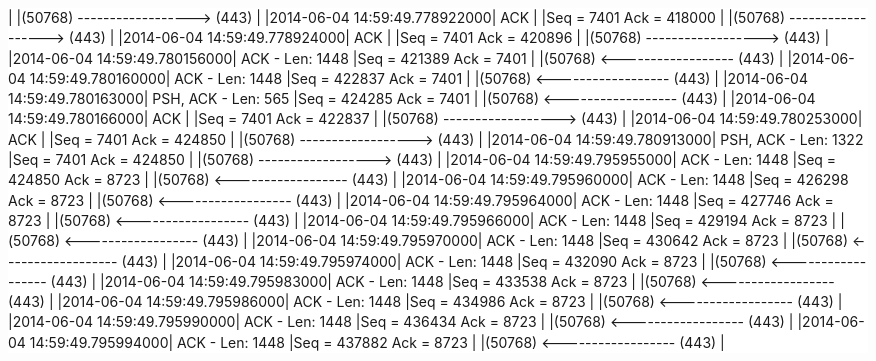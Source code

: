 |         |(50768)  ------------------&gt;  (443)    |
|2014-06-04 14:59:49.778922000|         ACK       |                   |Seq = 7401 Ack = 418000
|         |(50768)  ------------------&gt;  (443)    |
|2014-06-04 14:59:49.778924000|         ACK       |                   |Seq = 7401 Ack = 420896
|         |(50768)  ------------------&gt;  (443)    |
|2014-06-04 14:59:49.780156000|         ACK - Len: 1448               |Seq = 421389 Ack = 7401
|         |(50768)  &lt;------------------  (443)    |
|2014-06-04 14:59:49.780160000|         ACK - Len: 1448               |Seq = 422837 Ack = 7401
|         |(50768)  &lt;------------------  (443)    |
|2014-06-04 14:59:49.780163000|         PSH, ACK - Len: 565           |Seq = 424285 Ack = 7401
|         |(50768)  &lt;------------------  (443)    |
|2014-06-04 14:59:49.780166000|         ACK       |                   |Seq = 7401 Ack = 422837
|         |(50768)  ------------------&gt;  (443)    |
|2014-06-04 14:59:49.780253000|         ACK       |                   |Seq = 7401 Ack = 424850
|         |(50768)  ------------------&gt;  (443)    |
|2014-06-04 14:59:49.780913000|         PSH, ACK - Len: 1322          |Seq = 7401 Ack = 424850
|         |(50768)  ------------------&gt;  (443)    |
|2014-06-04 14:59:49.795955000|         ACK - Len: 1448               |Seq = 424850 Ack = 8723
|         |(50768)  &lt;------------------  (443)    |
|2014-06-04 14:59:49.795960000|         ACK - Len: 1448               |Seq = 426298 Ack = 8723
|         |(50768)  &lt;------------------  (443)    |
|2014-06-04 14:59:49.795964000|         ACK - Len: 1448               |Seq = 427746 Ack = 8723
|         |(50768)  &lt;------------------  (443)    |
|2014-06-04 14:59:49.795966000|         ACK - Len: 1448               |Seq = 429194 Ack = 8723
|         |(50768)  &lt;------------------  (443)    |
|2014-06-04 14:59:49.795970000|         ACK - Len: 1448               |Seq = 430642 Ack = 8723
|         |(50768)  &lt;------------------  (443)    |
|2014-06-04 14:59:49.795974000|         ACK - Len: 1448               |Seq = 432090 Ack = 8723
|         |(50768)  &lt;------------------  (443)    |
|2014-06-04 14:59:49.795983000|         ACK - Len: 1448               |Seq = 433538 Ack = 8723
|         |(50768)  &lt;------------------  (443)    |
|2014-06-04 14:59:49.795986000|         ACK - Len: 1448               |Seq = 434986 Ack = 8723
|         |(50768)  &lt;------------------  (443)    |
|2014-06-04 14:59:49.795990000|         ACK - Len: 1448               |Seq = 436434 Ack = 8723
|         |(50768)  &lt;------------------  (443)    |
|2014-06-04 14:59:49.795994000|         ACK - Len: 1448               |Seq = 437882 Ack = 8723
|         |(50768)  &lt;------------------  (443)    |